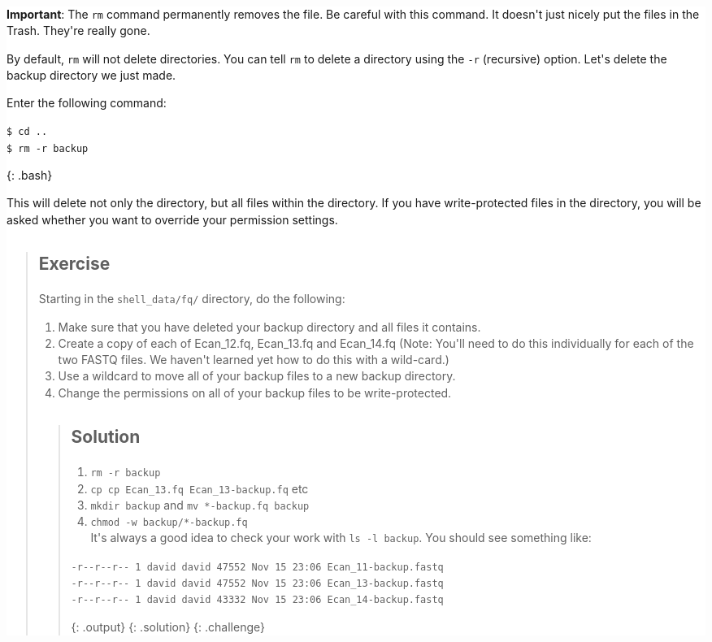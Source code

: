 **Important**: The `rm` command permanently removes the file. Be careful with this command. It doesn't
just nicely put the files in the Trash. They're really gone.

By default, `rm` will not delete directories. You can tell `rm` to
delete a directory using the `-r` (recursive) option. Let's delete the backup directory
we just made. 

Enter the following command:

~~~
$ cd ..
$ rm -r backup
~~~
{: .bash}

This will delete not only the directory, but all files within the directory. If you have write-protected files in the directory, 
you will be asked whether you want to override your permission settings. 

> ## Exercise
>
> Starting in the `shell_data/fq/` directory, do the following:
> 1. Make sure that you have deleted your backup directory and all files it contains.  
> 2. Create a copy of each of Ecan_12.fq, Ecan_13.fq and Ecan_14.fq (Note: You'll need to do this individually for each of the two FASTQ files. We haven't 
> learned yet how to do this
> with a wild-card.)  
> 3. Use a wildcard to move all of your backup files to a new backup directory.   
> 4. Change the permissions on all of your backup files to be write-protected.  
>
> > ## Solution
> >
> > 1. `rm -r backup`  
> > 2. `cp cp Ecan_13.fq Ecan_13-backup.fq` etc
> > 3. `mkdir backup` and `mv *-backup.fq backup`
> > 4. `chmod -w backup/*-backup.fq`   
> > It's always a good idea to check your work with `ls -l backup`. You should see something like: 
> > 
> > ~~~
> > -r--r--r-- 1 david david 47552 Nov 15 23:06 Ecan_11-backup.fastq
> > -r--r--r-- 1 david david 47552 Nov 15 23:06 Ecan_13-backup.fastq
> > -r--r--r-- 1 david david 43332 Nov 15 23:06 Ecan_14-backup.fastq
> > ~~~
> > {: .output}
> {: .solution}
{: .challenge}
